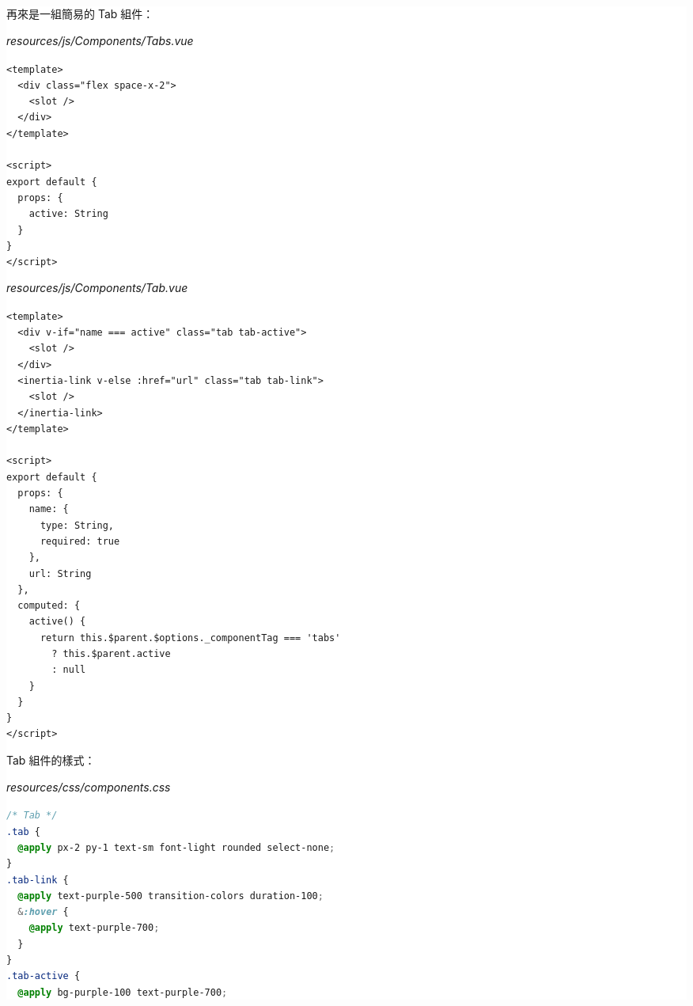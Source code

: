再來是一組簡易的 Tab 組件：

*resources/js/Components/Tabs.vue*
```vue
<template>
  <div class="flex space-x-2">
    <slot />
  </div>
</template>

<script>
export default {
  props: {
    active: String
  }
}
</script>
```

*resources/js/Components/Tab.vue*
```vue
<template>
  <div v-if="name === active" class="tab tab-active">
    <slot />
  </div>
  <inertia-link v-else :href="url" class="tab tab-link">
    <slot />
  </inertia-link>
</template>

<script>
export default {
  props: {
    name: {
      type: String,
      required: true
    },
    url: String
  },
  computed: {
    active() {
      return this.$parent.$options._componentTag === 'tabs'
        ? this.$parent.active
        : null
    }
  }
}
</script>
```

Tab 組件的樣式：

*resources/css/components.css*
```css
/* Tab */
.tab {
  @apply px-2 py-1 text-sm font-light rounded select-none;
}
.tab-link {
  @apply text-purple-500 transition-colors duration-100;
  &:hover {
    @apply text-purple-700;
  }
}
.tab-active {
  @apply bg-purple-100 text-purple-700;
```